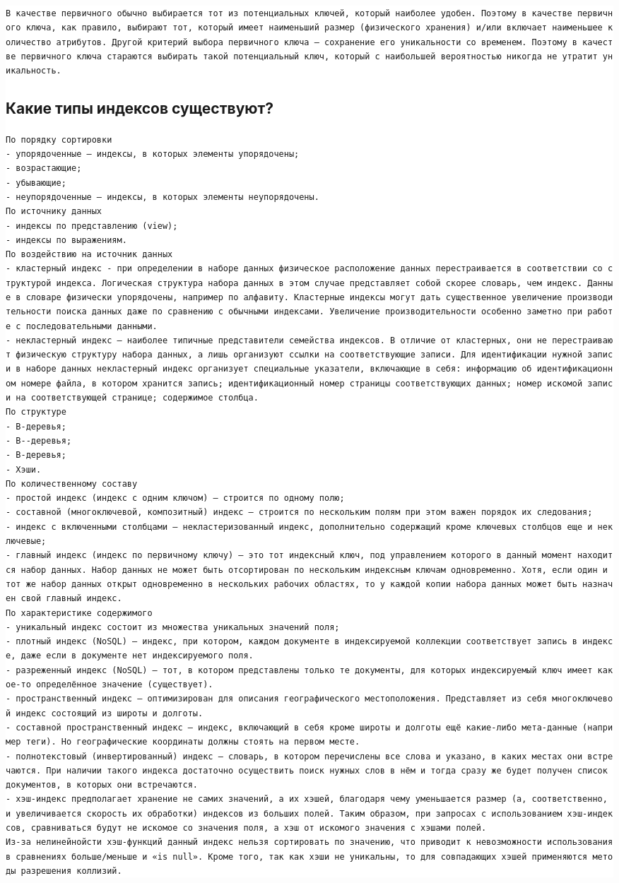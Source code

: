 	В качестве первичного обычно выбирается тот из потенциальных ключей, который наиболее удобен. Поэтому в качестве первичного ключа, как правило, выбирают тот, который имеет наименьший размер (физического хранения) и/или включает наименьшее количество атрибутов. Другой критерий выбора первичного ключа — сохранение его уникальности со временем. Поэтому в качестве первичного ключа стараются выбирать такой потенциальный ключ, который с наибольшей вероятностью никогда не утратит уникальность.
## 	Какие типы индексов существуют?
	По порядку сортировки
	- упорядоченные — индексы, в которых элементы упорядочены;
	- возрастающие;
	- убывающие;
	- неупорядоченные — индексы, в которых элементы неупорядочены.
	По источнику данных
	- индексы по представлению (view);
	- индексы по выражениям.
	По воздействию на источник данных
	- кластерный индекс - при определении в наборе данных физическое расположение данных перестраивается в соответствии со структурой индекса. Логическая структура набора данных в этом случае представляет собой скорее словарь, чем индекс. Данные в словаре физически упорядочены, например по алфавиту. Кластерные индексы могут дать существенное увеличение производительности поиска данных даже по сравнению с обычными индексами. Увеличение производительности особенно заметно при работе с последовательными данными.
	- некластерный индекс — наиболее типичные представители семейства индексов. В отличие от кластерных, они не перестраивают физическую структуру набора данных, а лишь организуют ссылки на соответствующие записи. Для идентификации нужной записи в наборе данных некластерный индекс организует специальные указатели, включающие в себя: информацию об идентификационном номере файла, в котором хранится запись; идентификационный номер страницы соответствующих данных; номер искомой записи на соответствующей странице; содержимое столбца.
	По структуре
	- B-деревья;
	- B--деревья;
	- B-деревья;
	- Хэши.
	По количественному составу
	- простой индекс (индекс с одним ключом) — строится по одному полю;
	- составной (многоключевой, композитный) индекс — строится по нескольким полям при этом важен порядок их следования;
	- индекс с включенными столбцами — некластеризованный индекс, дополнительно содержащий кроме ключевых столбцов еще и неключевые;
	- главный индекс (индекс по первичному ключу) — это тот индексный ключ, под управлением которого в данный момент находится набор данных. Набор данных не может быть отсортирован по нескольким индексным ключам одновременно. Хотя, если один и тот же набор данных открыт одновременно в нескольких рабочих областях, то у каждой копии набора данных может быть назначен свой главный индекс.
	По характеристике содержимого
	- уникальный индекс состоит из множества уникальных значений поля;
	- плотный индекс (NoSQL) — индекс, при котором, каждом документе в индексируемой коллекции соответствует запись в индексе, даже если в документе нет индексируемого поля.
	- разреженный индекс (NoSQL) — тот, в котором представлены только те документы, для которых индексируемый ключ имеет какое-то определённое значение (существует).
	- пространственный индекс — оптимизирован для описания географического местоположения. Представляет из себя многоключевой индекс состоящий из широты и долготы.
	- составной пространственный индекс — индекс, включающий в себя кроме широты и долготы ещё какие-либо мета-данные (например теги). Но географические координаты должны стоять на первом месте.
	- полнотекстовый (инвертированный) индекс — словарь, в котором перечислены все слова и указано, в каких местах они встречаются. При наличии такого индекса достаточно осуществить поиск нужных слов в нём и тогда сразу же будет получен список документов, в которых они встречаются.
	- хэш-индекс предполагает хранение не самих значений, а их хэшей, благодаря чему уменьшается размер (а, соответственно, и увеличивается скорость их обработки) индексов из больших полей. Таким образом, при запросах с использованием хэш-индексов, сравниваться будут не искомое со значения поля, а хэш от искомого значения с хэшами полей.
	Из-за нелинейнойсти хэш-функций данный индекс нельзя сортировать по значению, что приводит к невозможности использования в сравнениях больше/меньше и «is null». Кроме того, так как хэши не уникальны, то для совпадающих хэшей применяются методы разрешения коллизий.